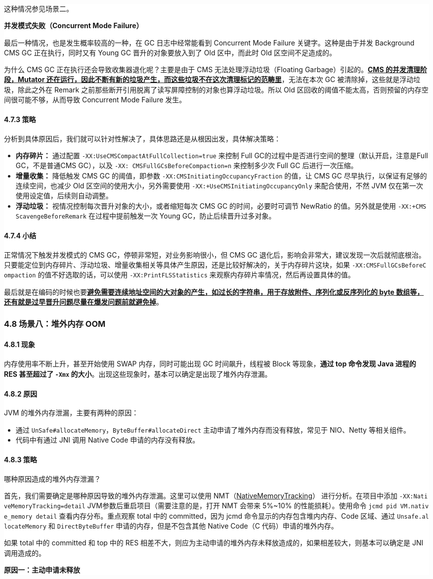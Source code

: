 这种情况参见场景二。

**并发模式失败（Concurrent Mode Failure）**

最后一种情况，也是发生概率较高的一种，在 GC 日志中经常能看到 Concurrent Mode Failure 关键字。这种是由于并发 Background CMS GC 正在执行，同时又有 Young GC 晋升的对象要放入到了 Old 区中，而此时 Old 区空间不足造成的。

为什么 CMS GC 正在执行还会导致收集器退化呢？主要是由于 CMS 无法处理浮动垃圾（Floating Garbage）引起的。[**CMS 的并发清理阶段，Mutator 还在运行，因此不断有新的垃圾产生，而这些垃圾不在这次清理标记的范畴里**]()，无法在本次 GC 被清除掉，这些就是浮动垃圾，除此之外在 Remark 之前那些断开引用脱离了读写屏障控制的对象也算浮动垃圾。所以 Old 区回收的阈值不能太高，否则预留的内存空间很可能不够，从而导致 Concurrent Mode Failure 发生。

#### 4.7.3 策略

分析到具体原因后，我们就可以针对性解决了，具体思路还是从根因出发，具体解决策略：

- **内存碎片：** 通过配置 `-XX:UseCMSCompactAtFullCollection=true` 来控制 Full GC的过程中是否进行空间的整理（默认开启，注意是Full GC，不是普通CMS GC），以及 `-XX: CMSFullGCsBeforeCompaction=n` 来控制多少次 Full GC 后进行一次压缩。
- **增量收集：** 降低触发 CMS GC 的阈值，即参数 `-XX:CMSInitiatingOccupancyFraction` 的值，让 CMS GC 尽早执行，以保证有足够的连续空间，也减少 Old 区空间的使用大小，另外需要使用 `-XX:+UseCMSInitiatingOccupancyOnly` 来配合使用，不然 JVM 仅在第一次使用设定值，后续则自动调整。
- **浮动垃圾：** 视情况控制每次晋升对象的大小，或者缩短每次 CMS GC 的时间，必要时可调节 NewRatio 的值。另外就是使用 `-XX:+CMSScavengeBeforeRemark` 在过程中提前触发一次 Young GC，防止后续晋升过多对象。

#### 4.7.4 小结

正常情况下触发并发模式的 CMS GC，停顿非常短，对业务影响很小，但 CMS GC 退化后，影响会非常大，建议发现一次后就彻底根治。只要能定位到内存碎片、浮动垃圾、增量收集相关等具体产生原因，还是比较好解决的，关于内存碎片这块，如果 `-XX:CMSFullGCsBeforeCompaction` 的值不好选取的话，可以使用 `-XX:PrintFLSStatistics` 来观察内存碎片率情况，然后再设置具体的值。

最后就是在编码的时候也要[**避免需要连续地址空间的大对象的产生，如过长的字符串，用于存放附件、序列化或反序列化的 byte 数组等，还有就是过早晋升问题尽量在爆发问题前就避免掉**]()。

### 4.8 场景八：堆外内存 OOM

#### 4.8.1 现象

内存使用率不断上升，甚至开始使用 SWAP 内存，同时可能出现 GC 时间飙升，线程被 Block 等现象，**通过 top 命令发现 Java 进程的 RES 甚至超过了 `-Xmx` 的大小**。出现这些现象时，基本可以确定是出现了堆外内存泄漏。

#### 4.8.2 原因

JVM 的堆外内存泄漏，主要有两种的原因：

- 通过 `UnSafe#allocateMemory`，`ByteBuffer#allocateDirect` 主动申请了堆外内存而没有释放，常见于 NIO、Netty 等相关组件。
- 代码中有通过 JNI 调用 Native Code 申请的内存没有释放。

#### 4.8.3 策略

哪种原因造成的堆外内存泄漏？

首先，我们需要确定是哪种原因导致的堆外内存泄漏。这里可以使用 NMT（[NativeMemoryTracking](https://docs.oracle.com/javase/8/docs/technotes/guides/troubleshoot/tooldescr007.html)） 进行分析。在项目中添加 `-XX:NativeMemoryTracking=detail` JVM参数后重启项目（需要注意的是，打开 NMT 会带来 5%~10% 的性能损耗）。使用命令 `jcmd pid VM.native_memory detail` 查看内存分布。重点观察 total 中的 committed，因为 jcmd 命令显示的内存包含堆内内存、Code 区域、通过 `Unsafe.allocateMemory` 和 `DirectByteBuffer` 申请的内存，但是不包含其他 Native Code（C 代码）申请的堆外内存。

如果 total 中的 committed 和 top 中的 RES 相差不大，则应为主动申请的堆外内存未释放造成的，如果相差较大，则基本可以确定是 JNI 调用造成的。

**原因一：主动申请未释放**
